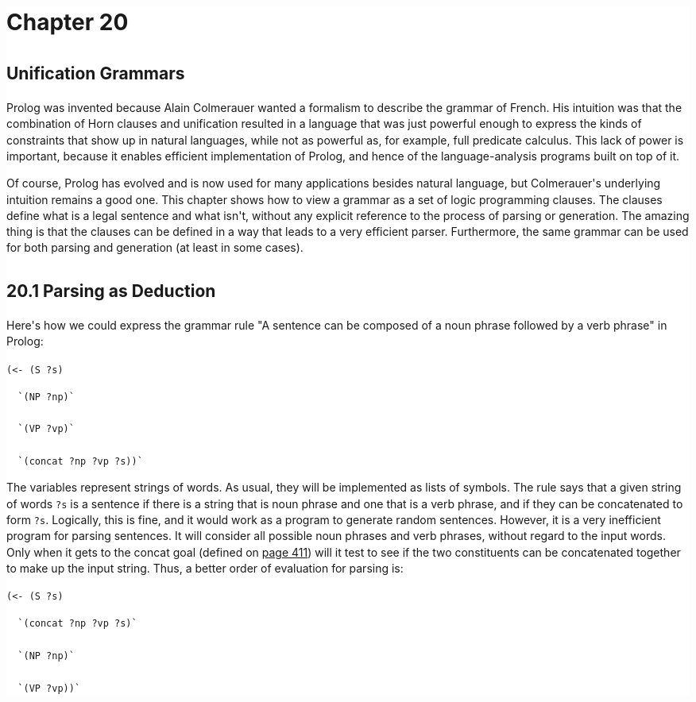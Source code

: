 # Chapter 20
## Unification Grammars

Prolog was invented because Alain Colmerauer wanted a formalism to describe the grammar of French.
His intuition was that the combination of Horn clauses and unification resulted in a language that was just powerful enough to express the kinds of constraints that show up in natural languages, while not as powerful as, for example, full predicate calculus.
This lack of power is important, because it enables efficient implementation of Prolog, and hence of the language-analysis programs built on top of it.

Of course, Prolog has evolved and is now used for many applications besides natural language, but Colmerauer's underlying intuition remains a good one.
This chapter shows how to view a grammar as a set of logic programming clauses.
The clauses define what is a legal sentence and what isn't, without any explicit reference to the process of parsing or generation.
The amazing thing is that the clauses can be defined in a way that leads to a very efficient parser.
Furthermore, the same grammar can be used for both parsing and generation (at least in some cases).

## 20.1 Parsing as Deduction

Here's how we could express the grammar rule "A sentence can be composed of a noun phrase followed by a verb phrase" in Prolog:

```lisp
(<- (S ?s)
```

      `(NP ?np)`

      `(VP ?vp)`

      `(concat ?np ?vp ?s))`

The variables represent strings of words.
As usual, they will be implemented as lists of symbols.
The rule says that a given string of words `?s` is a sentence if there is a string that is noun phrase and one that is a verb phrase, and if they can be concatenated to form `?s`.
Logically, this is fine, and it would work as a program to generate random sentences.
However, it is a very inefficient program for parsing sentences.
It will consider all possible noun phrases and verb phrases, without regard to the input words.
Only when it gets to the concat goal (defined on [page 411](B9780080571157500121.xhtml#p411)) will it test to see if the two constituents can be concatenated together to make up the input string.
Thus, a better order of evaluation for parsing is:

```lisp
(<- (S ?s)
```

      `(concat ?np ?vp ?s)`

      `(NP ?np)`

      `(VP ?vp))`
